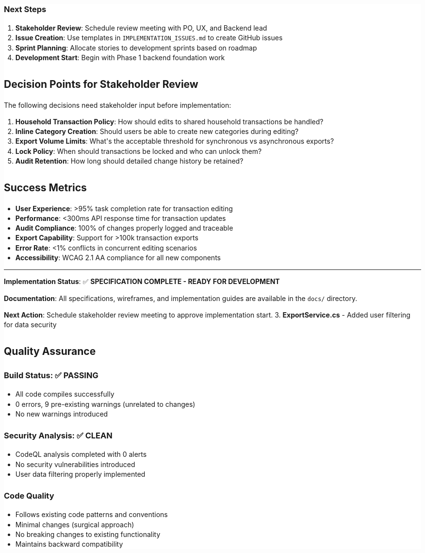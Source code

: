 ### Next Steps
1. **Stakeholder Review**: Schedule review meeting with PO, UX, and Backend lead
2. **Issue Creation**: Use templates in `IMPLEMENTATION_ISSUES.md` to create GitHub issues
3. **Sprint Planning**: Allocate stories to development sprints based on roadmap
4. **Development Start**: Begin with Phase 1 backend foundation work

## Decision Points for Stakeholder Review

The following decisions need stakeholder input before implementation:

1. **Household Transaction Policy**: How should edits to shared household transactions be handled?
2. **Inline Category Creation**: Should users be able to create new categories during editing?
3. **Export Volume Limits**: What's the acceptable threshold for synchronous vs asynchronous exports?
4. **Lock Policy**: When should transactions be locked and who can unlock them?
5. **Audit Retention**: How long should detailed change history be retained?

## Success Metrics

- **User Experience**: >95% task completion rate for transaction editing
- **Performance**: <300ms API response time for transaction updates
- **Audit Compliance**: 100% of changes properly logged and traceable
- **Export Capability**: Support for >100k transaction exports
- **Error Rate**: <1% conflicts in concurrent editing scenarios
- **Accessibility**: WCAG 2.1 AA compliance for all new components

---

**Implementation Status**: ✅ **SPECIFICATION COMPLETE - READY FOR DEVELOPMENT**

**Documentation**: All specifications, wireframes, and implementation guides are available in the `docs/` directory.

**Next Action**: Schedule stakeholder review meeting to approve implementation start.
3. **ExportService.cs** - Added user filtering for data security

## Quality Assurance

### Build Status: ✅ PASSING
- All code compiles successfully
- 0 errors, 9 pre-existing warnings (unrelated to changes)
- No new warnings introduced

### Security Analysis: ✅ CLEAN
- CodeQL analysis completed with 0 alerts
- No security vulnerabilities introduced
- User data filtering properly implemented

### Code Quality
- Follows existing code patterns and conventions
- Minimal changes (surgical approach)
- No breaking changes to existing functionality
- Maintains backward compatibility
